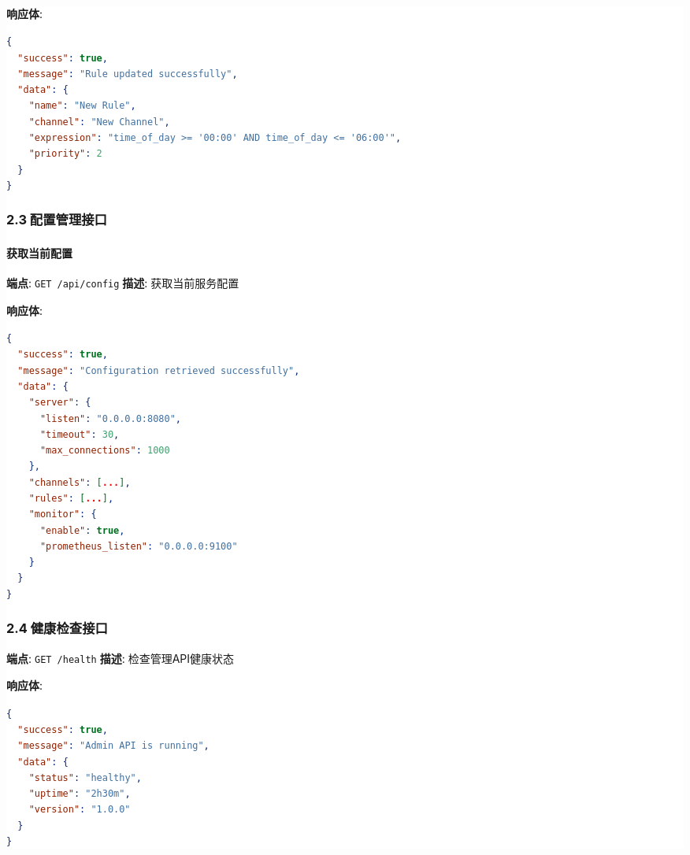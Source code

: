 **响应体**:
```json
{
  "success": true,
  "message": "Rule updated successfully",
  "data": {
    "name": "New Rule",
    "channel": "New Channel",
    "expression": "time_of_day >= '00:00' AND time_of_day <= '06:00'",
    "priority": 2
  }
}
```

### 2.3 配置管理接口

#### 获取当前配置
**端点**: `GET /api/config`
**描述**: 获取当前服务配置

**响应体**:
```json
{
  "success": true,
  "message": "Configuration retrieved successfully",
  "data": {
    "server": {
      "listen": "0.0.0.0:8080",
      "timeout": 30,
      "max_connections": 1000
    },
    "channels": [...],
    "rules": [...],
    "monitor": {
      "enable": true,
      "prometheus_listen": "0.0.0.0:9100"
    }
  }
}
```

### 2.4 健康检查接口
**端点**: `GET /health`
**描述**: 检查管理API健康状态

**响应体**:
```json
{
  "success": true,
  "message": "Admin API is running",
  "data": {
    "status": "healthy",
    "uptime": "2h30m",
    "version": "1.0.0"
  }
}
```
